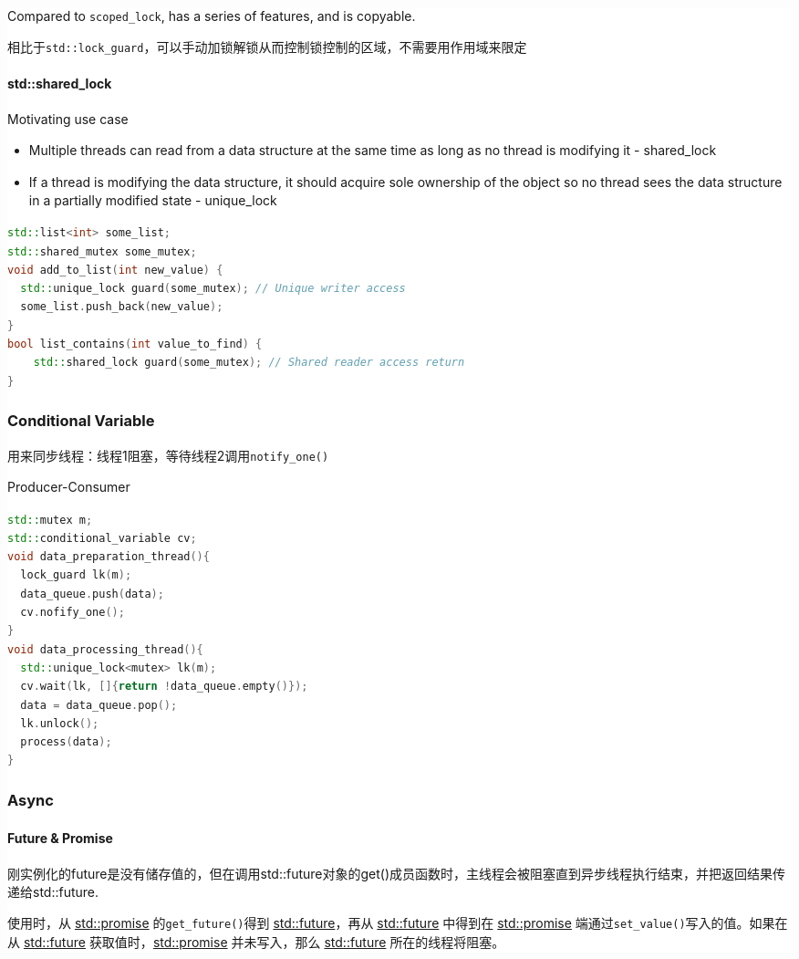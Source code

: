 Compared to `scoped_lock`, has a series of features, and is copyable.

相比于`std::lock_guard`，可以手动加锁解锁从而控制锁控制的区域，不需要用作用域来限定

#### std::shared_lock

Motivating use case

- Multiple threads can read from a data structure at the same time as long as no thread is modifying it - shared_lock

- If a thread is modifying the data structure, it should acquire sole ownership of the object so no thread sees the data structure in a partially modified state - unique_lock

```c++
std::list<int> some_list; 
std::shared_mutex some_mutex;
void add_to_list(int new_value) {
  std::unique_lock guard(some_mutex); // Unique writer access
  some_list.push_back(new_value);
}
bool list_contains(int value_to_find) {
	std::shared_lock guard(some_mutex); // Shared reader access return
}
```

### Conditional Variable

用来同步线程：线程1阻塞，等待线程2调用`notify_one()`

Producer-Consumer

```c++
std::mutex m;
std::conditional_variable cv;
void data_preparation_thread(){
  lock_guard lk(m);
  data_queue.push(data);
  cv.nofify_one();
}
void data_processing_thread(){
  std::unique_lock<mutex> lk(m);
  cv.wait(lk, []{return !data_queue.empty()});
  data = data_queue.pop();
  lk.unlock();
  process(data);
}
```

### Async

#### Future & Promise

刚实例化的future是没有储存值的，但在调用std::future对象的get()成员函数时，主线程会被阻塞直到异步线程执行结束，并把返回结果传递给std::future.

使用时，从 [std::promise](https://links.jianshu.com/go?to=https%3A%2F%2Fzh.cppreference.com%2Fw%2Fcpp%2Fthread%2Fpromise) 的`get_future()`得到 [std::future](https://links.jianshu.com/go?to=https%3A%2F%2Fzh.cppreference.com%2Fw%2Fcpp%2Fthread%2Ffuture)，再从 [std::future](https://links.jianshu.com/go?to=https%3A%2F%2Fzh.cppreference.com%2Fw%2Fcpp%2Fthread%2Ffuture) 中得到在 [std::promise](https://links.jianshu.com/go?to=https%3A%2F%2Fzh.cppreference.com%2Fw%2Fcpp%2Fthread%2Fpromise) 端通过`set_value()`写入的值。如果在从 [std::future](https://links.jianshu.com/go?to=https%3A%2F%2Fzh.cppreference.com%2Fw%2Fcpp%2Fthread%2Ffuture) 获取值时，[std::promise](https://links.jianshu.com/go?to=https%3A%2F%2Fzh.cppreference.com%2Fw%2Fcpp%2Fthread%2Fpromise) 并未写入，那么 [std::future](https://links.jianshu.com/go?to=https%3A%2F%2Fzh.cppreference.com%2Fw%2Fcpp%2Fthread%2Ffuture) 所在的线程将阻塞。
